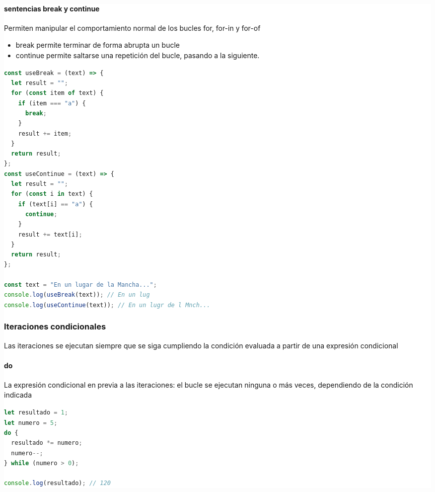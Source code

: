#### sentencias break y continue

Permiten manipular el comportamiento normal de los bucles for, for-in y for-of

- break permite terminar de forma abrupta un bucle
- continue permite saltarse una repetición del bucle, pasando a la siguiente.

```js
const useBreak = (text) => {
  let result = "";
  for (const item of text) {
    if (item === "a") {
      break;
    }
    result += item;
  }
  return result;
};
const useContinue = (text) => {
  let result = "";
  for (const i in text) {
    if (text[i] == "a") {
      continue;
    }
    result += text[i];
  }
  return result;
};

const text = "En un lugar de la Mancha...";
console.log(useBreak(text)); // En un lug
console.log(useContinue(text)); // En un lugr de l Mnch...
```

### Iteraciones condicionales

Las iteraciones se ejecutan siempre que se siga cumpliendo la condición evaluada a partir de una expresión condicional

#### do

La expresión condicional en previa a las iteraciones:
el bucle se ejecutan ninguna o más veces, dependiendo de la condición indicada

```js
let resultado = 1;
let numero = 5;
do {
  resultado *= numero;
  numero--;
} while (numero > 0);

console.log(resultado); // 120
```
